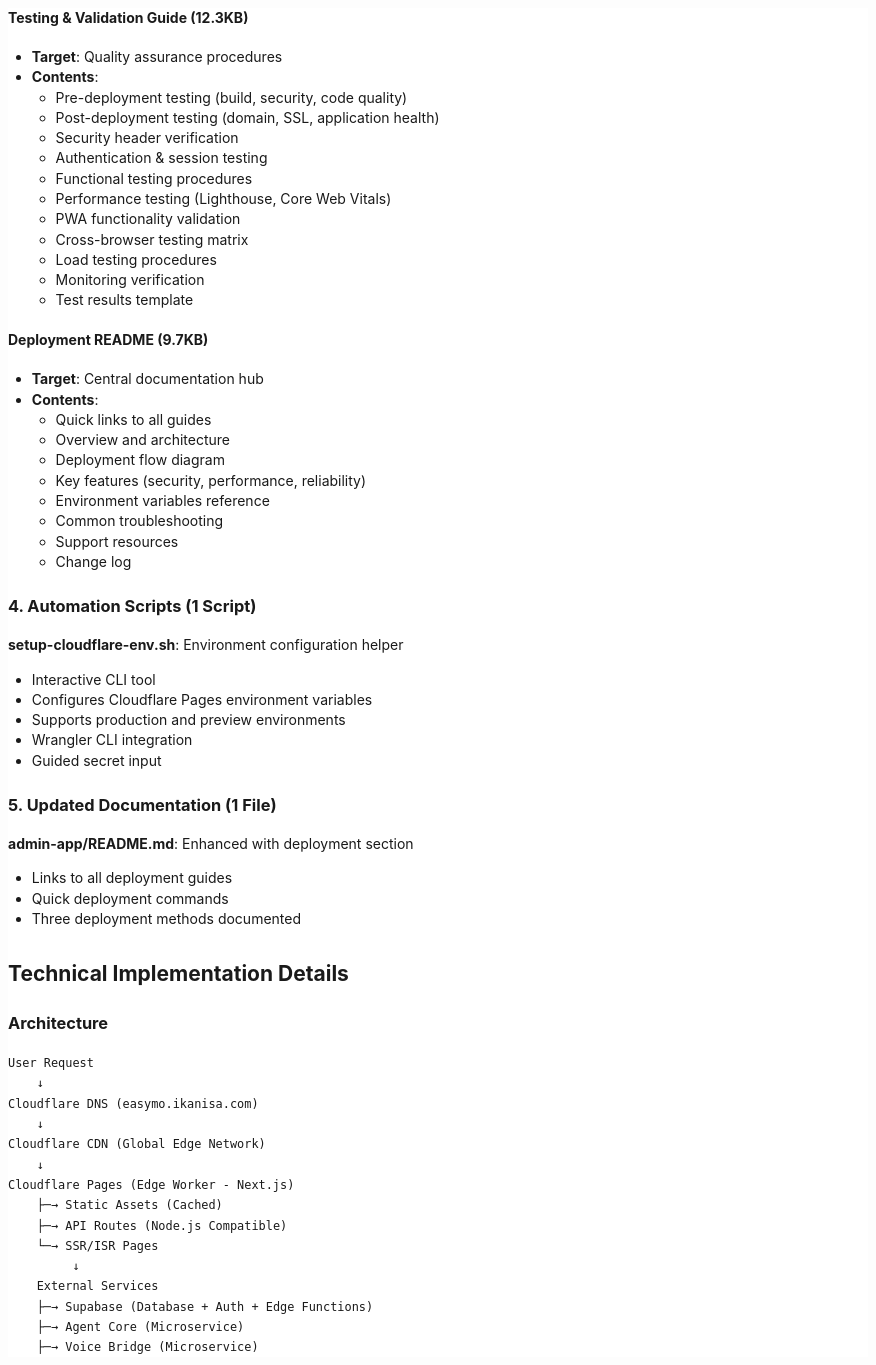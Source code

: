 #### Testing & Validation Guide (12.3KB)
- **Target**: Quality assurance procedures
- **Contents**:
  - Pre-deployment testing (build, security, code quality)
  - Post-deployment testing (domain, SSL, application health)
  - Security header verification
  - Authentication & session testing
  - Functional testing procedures
  - Performance testing (Lighthouse, Core Web Vitals)
  - PWA functionality validation
  - Cross-browser testing matrix
  - Load testing procedures
  - Monitoring verification
  - Test results template

#### Deployment README (9.7KB)
- **Target**: Central documentation hub
- **Contents**:
  - Quick links to all guides
  - Overview and architecture
  - Deployment flow diagram
  - Key features (security, performance, reliability)
  - Environment variables reference
  - Common troubleshooting
  - Support resources
  - Change log

### 4. Automation Scripts (1 Script)

**setup-cloudflare-env.sh**: Environment configuration helper
- Interactive CLI tool
- Configures Cloudflare Pages environment variables
- Supports production and preview environments
- Wrangler CLI integration
- Guided secret input

### 5. Updated Documentation (1 File)

**admin-app/README.md**: Enhanced with deployment section
- Links to all deployment guides
- Quick deployment commands
- Three deployment methods documented

## Technical Implementation Details

### Architecture

```
User Request
    ↓
Cloudflare DNS (easymo.ikanisa.com)
    ↓
Cloudflare CDN (Global Edge Network)
    ↓
Cloudflare Pages (Edge Worker - Next.js)
    ├─→ Static Assets (Cached)
    ├─→ API Routes (Node.js Compatible)
    └─→ SSR/ISR Pages
         ↓
    External Services
    ├─→ Supabase (Database + Auth + Edge Functions)
    ├─→ Agent Core (Microservice)
    ├─→ Voice Bridge (Microservice)
```
